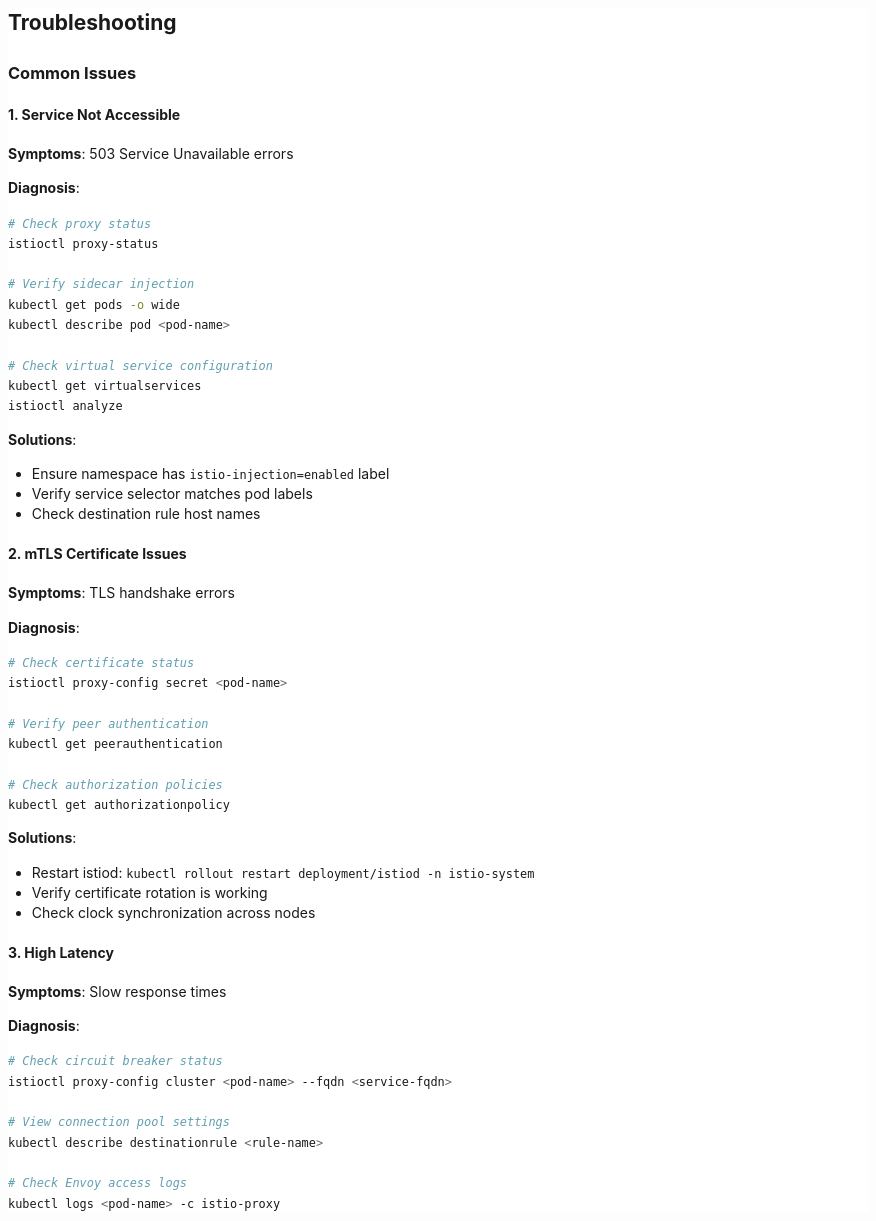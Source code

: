 ## Troubleshooting

### Common Issues

#### 1. Service Not Accessible

**Symptoms**: 503 Service Unavailable errors

**Diagnosis**:
```bash
# Check proxy status
istioctl proxy-status

# Verify sidecar injection
kubectl get pods -o wide
kubectl describe pod <pod-name>

# Check virtual service configuration
kubectl get virtualservices
istioctl analyze
```

**Solutions**:
- Ensure namespace has `istio-injection=enabled` label
- Verify service selector matches pod labels
- Check destination rule host names

#### 2. mTLS Certificate Issues

**Symptoms**: TLS handshake errors

**Diagnosis**:
```bash
# Check certificate status
istioctl proxy-config secret <pod-name>

# Verify peer authentication
kubectl get peerauthentication

# Check authorization policies
kubectl get authorizationpolicy
```

**Solutions**:
- Restart istiod: `kubectl rollout restart deployment/istiod -n istio-system`
- Verify certificate rotation is working
- Check clock synchronization across nodes

#### 3. High Latency

**Symptoms**: Slow response times

**Diagnosis**:
```bash
# Check circuit breaker status
istioctl proxy-config cluster <pod-name> --fqdn <service-fqdn>

# View connection pool settings
kubectl describe destinationrule <rule-name>

# Check Envoy access logs
kubectl logs <pod-name> -c istio-proxy
```
